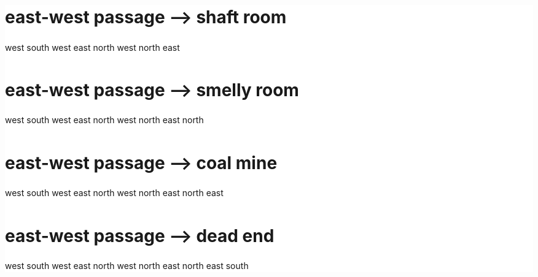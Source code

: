 # east-west passage --> shaft room
west
south
west
east
north
west
north
east

# east-west passage --> smelly room
west
south
west
east
north
west
north
east
north

# east-west passage --> coal mine
west
south
west
east
north
west
north
east
north
east

# east-west passage --> dead end
west
south
west
east
north
west
north
east
north
east
south
